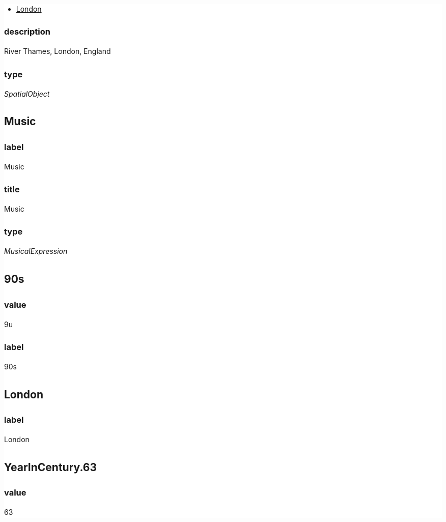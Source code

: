  - [London](#London)

### description


River Thames, London, England

### type


*SpatialObject*

## Music

### label


Music

### title


Music

### type


*MusicalExpression*

## 90s

### value


9u

### label


90s

## London

### label


London

## YearInCentury.63

### value


63
